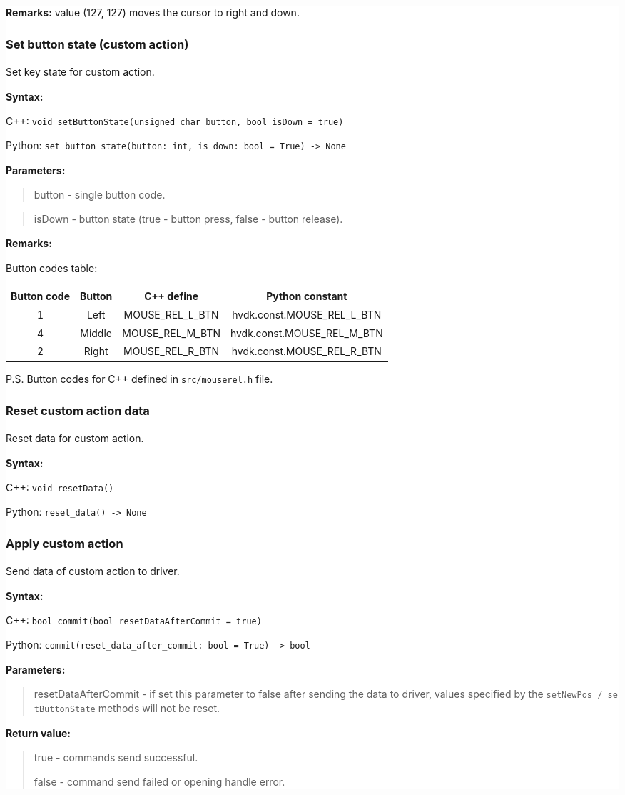 **Remarks:** value (127, 127) moves the cursor to right and down.

### Set button state (custom action)

Set key state for custom action.

**Syntax:**

C++: `void setButtonState(unsigned char button, bool isDown = true)` 

Python: `set_button_state(button: int, is_down: bool = True) -> None`

**Parameters:**

> button - single button code.

> isDown - button state (true - button press, false - button release).

**Remarks:**

Button codes table:

| Button code | Button |    C++ define   |       Python constant      |
|:-----------:|:------:|:---------------:|:--------------------------:|
|      1      |  Left  | MOUSE_REL_L_BTN | hvdk.const.MOUSE_REL_L_BTN |
|      4      | Middle | MOUSE_REL_M_BTN | hvdk.const.MOUSE_REL_M_BTN |
|      2      |  Right | MOUSE_REL_R_BTN | hvdk.const.MOUSE_REL_R_BTN |

P.S. Button codes for C++ defined in `src/mouserel.h` file.

### Reset custom action data

Reset data for custom action.

**Syntax:**

C++: `void resetData()` 

Python: `reset_data() -> None`

### Apply custom action

Send data of custom action to driver.

**Syntax:**

C++: `bool commit(bool resetDataAfterCommit = true)` 

Python: `commit(reset_data_after_commit: bool = True) -> bool`

**Parameters:**

> resetDataAfterCommit - if set this parameter to false аfter sending the data to driver, values specified by the `setNewPos / setButtonState` methods will not be reset. 

**Return value:**

> true - commands send successful.
> 
> false - command send failed or opening handle error.

